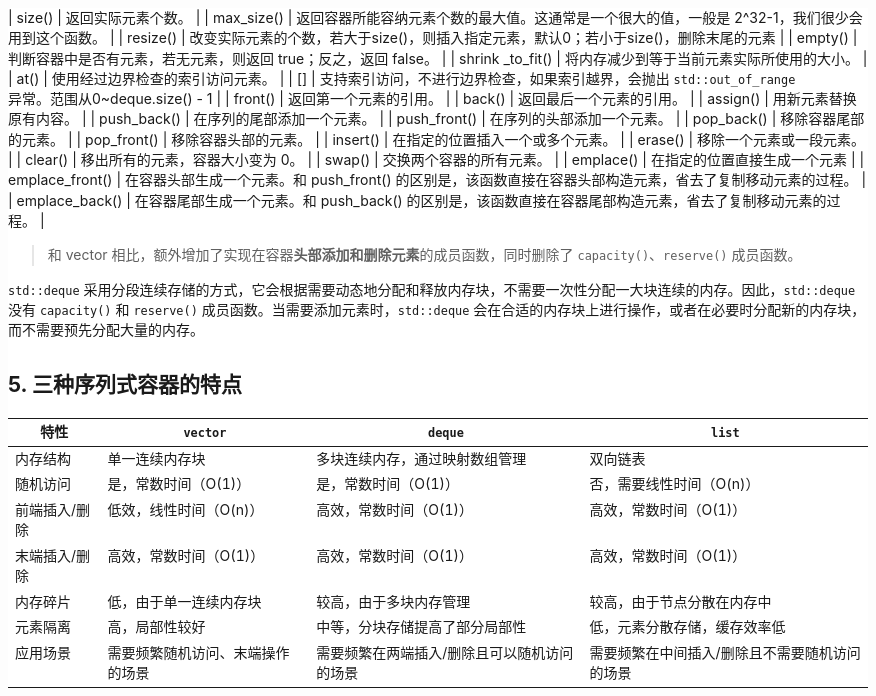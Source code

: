 | size() | 返回实际元素个数。 |
| max_size() | 返回容器所能容纳元素个数的最大值。这通常是一个很大的值，一般是 2^32-1，我们很少会用到这个函数。 |
| resize() | 改变实际元素的个数，若大于size()，则插入指定元素，默认0；若小于size()，删除末尾的元素 |
| empty() | 判断容器中是否有元素，若无元素，则返回 true；反之，返回 false。 |
| shrink _to_fit() | 将内存减少到等于当前元素实际所使用的大小。 |
| at() | 使用经过边界检查的索引访问元素。 |
| [] | 支持索引访问，不进行边界检查，如果索引越界，会抛出 `std::out_of_range`<br/> 异常。范围从0~deque.size() - 1 |
| front() | 返回第一个元素的引用。 |
| back() | 返回最后一个元素的引用。 |
| assign() | 用新元素替换原有内容。 |
| push_back() | 在序列的尾部添加一个元素。 |
| push_front() | 在序列的头部添加一个元素。 |
| pop_back() | 移除容器尾部的元素。 |
| pop_front() | 移除容器头部的元素。 |
| insert() | 在指定的位置插入一个或多个元素。 |
| erase() | 移除一个元素或一段元素。 |
| clear() | 移出所有的元素，容器大小变为 0。 |
| swap() | 交换两个容器的所有元素。 |
| emplace() | 在指定的位置直接生成一个元素 |
| emplace_front() | 在容器头部生成一个元素。和 push_front() 的区别是，该函数直接在容器头部构造元素，省去了复制移动元素的过程。 |
| emplace_back() | 在容器尾部生成一个元素。和 push_back() 的区别是，该函数直接在容器尾部构造元素，省去了复制移动元素的过程。 |


> 和 vector 相比，额外增加了实现在容器**头部添加和删除元素**的成员函数，同时删除了 `capacity()`、`reserve()` 成员函数。
>

`std::deque` 采用分段连续存储的方式，它会根据需要动态地分配和释放内存块，不需要一次性分配一大块连续的内存。因此，`std::deque` 没有 `capacity()` 和 `reserve()` 成员函数。当需要添加元素时，`std::deque` 会在合适的内存块上进行操作，或者在必要时分配新的内存块，而不需要预先分配大量的内存。

## 5. 三种序列式容器的特点
| 特性 | `vector` | `deque` | `list` |
| --- | --- | --- | --- |
| 内存结构 | 单一连续内存块 | 多块连续内存，通过映射数组管理 | 双向链表 |
| 随机访问 | 是，常数时间（O(1)） | 是，常数时间（O(1)） | 否，需要线性时间（O(n)） |
| 前端插入/删除 | 低效，线性时间（O(n)） | 高效，常数时间（O(1)） | 高效，常数时间（O(1)） |
| 末端插入/删除 | 高效，常数时间（O(1)） | 高效，常数时间（O(1)） | 高效，常数时间（O(1)） |
| 内存碎片 | 低，由于单一连续内存块 | 较高，由于多块内存管理 | 较高，由于节点分散在内存中 |
| 元素隔离 | 高，局部性较好 | 中等，分块存储提高了部分局部性 | 低，元素分散存储，缓存效率低 |
| 应用场景 | 需要频繁随机访问、末端操作的场景 | 需要频繁在两端插入/删除且可以随机访问的场景 | 需要频繁在中间插入/删除且不需要随机访问的场景 |
